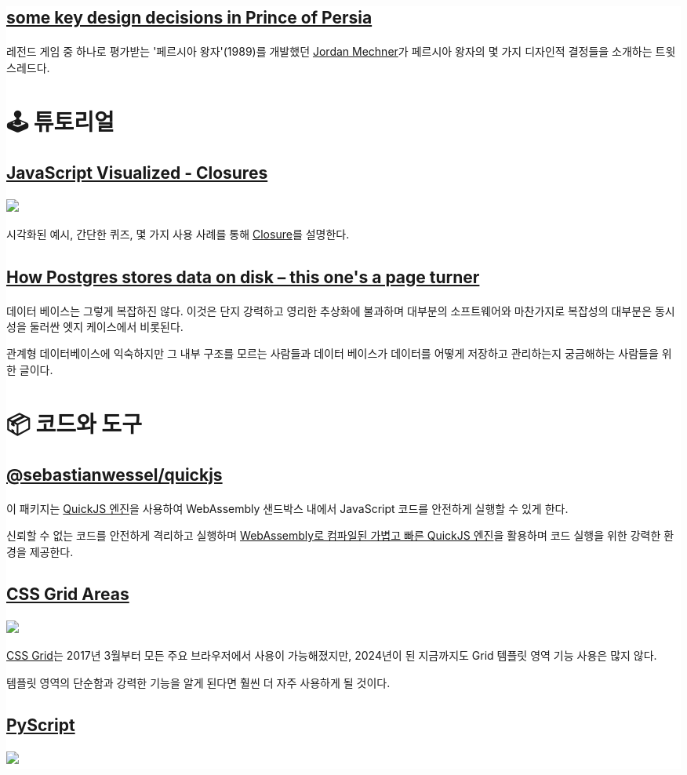 
## [some key design decisions in Prince of Persia](https://twitter.com/jmechner/status/1810780426627063987)
레전드 게임 중 하나로 평가받는 '페르시아 왕자'(1989)를 개발했던 [Jordan Mechner](https://www.jordanmechner.com/en/about/)가 페르시아 왕자의 몇 가지 디자인적 결정들을 소개하는 트윗 스레드다.


# 🕹 튜토리얼

## [JavaScript Visualized - Closures](https://www.youtube.com/watch?v=6Ixyltr8_R0)

<img src=https://i.ytimg.com/vi/6Ixyltr8_R0/maxresdefault.jpg width=500>

시각화된 예시, 간단한 퀴즈, 몇 가지 사용 사례를 통해 [Closure](https://developer.mozilla.org/en-US/docs/Web/JavaScript/Closures)를 설명한다.

## [How Postgres stores data on disk – this one's a page turner](https://drew.silcock.dev/blog/how-postgres-stores-data-on-disk/)

데이터 베이스는 그렇게 복잡하진 않다. 이것은 단지 강력하고 영리한 추상화에 불과하며 대부분의 소프트웨어와 마찬가지로 복잡성의 대부분은 동시성을 둘러싼 엣지 케이스에서 비롯된다.

관계형 데이터베이스에 익숙하지만 그 내부 구조를 모르는 사람들과 데이터 베이스가 데이터를 어떻게 저장하고 관리하는지 궁금해하는 사람들을 위한 글이다.

# 📦 코드와 도구

## [@sebastianwessel/quickjs](https://github.com/sebastianwessel/quickjs)

이 패키지는 [QuickJS 엔진](https://bellard.org/quickjs/)을 사용하여 WebAssembly 샌드박스 내에서 JavaScript 코드를 안전하게 실행할 수 있게 한다.

신뢰할 수 없는 코드를 안전하게 격리하고 실행하며 [WebAssembly로 컴파일된 가볍고 빠른 QuickJS 엔진](https://github.com/justjake/quickjs-emscripten)을 활용하며 코드 실행을 위한 강력한 환경을 제공한다.

## [CSS Grid Areas](https://ishadeed.com/article/css-grid-area/)

<img src=https://substackcdn.com/image/fetch/w_1456,c_limit,f_webp,q_auto:good,fl_progressive:steep/https%3A%2F%2Fsubstack-post-media.s3.amazonaws.com%2Fpublic%2Fimages%2F317e6f62-6ad6-4e36-a6d1-4d7bdf78e5ec_1152x786.webp width=500>

[CSS Grid](https://developer.mozilla.org/en-US/docs/Web/CSS/grid)는 2017년 3월부터 모든 주요 브라우저에서 사용이 가능해졌지만, 2024년이 된 지금까지도 Grid 템플릿 영역 기능 사용은 많지 않다. 

템플릿 영역의 단순함과 강력한 기능을 알게 된다면 훨씬 더 자주 사용하게 될 것이다. 

## [PyScript](https://pyscript.net/)

<img src=https://pyscript.net/assets/images/pyscript-sticker-black.svg width=200>
